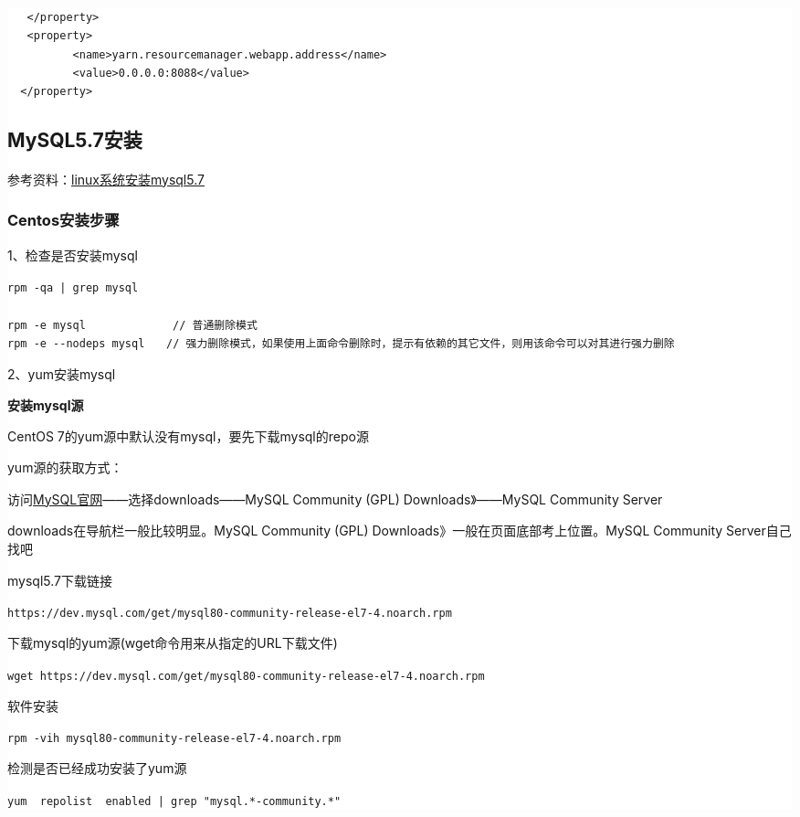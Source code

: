 ```shell
   </property>
   <property>
          <name>yarn.resourcemanager.webapp.address</name>
          <value>0.0.0.0:8088</value>
  </property>
```



## MySQL5.7安装

参考资料：[linux系统安装mysql5.7](https://www.cnblogs.com/xsge/p/13827288.html)

### Centos安装步骤

1、检查是否安装mysql

```shell
rpm -qa | grep mysql

rpm -e mysql　　　　　　　　// 普通删除模式
rpm -e --nodeps mysql　　// 强力删除模式，如果使用上面命令删除时，提示有依赖的其它文件，则用该命令可以对其进行强力删除
```

2、yum安装mysql

**安装mysql源**

CentOS 7的yum源中默认没有mysql，要先下载mysql的repo源

yum源的获取方式：

访问[MySQL官网](https://www.mysql.com/)——选择downloads——MySQL Community (GPL) Downloads》——MySQL Community Server

downloads在导航栏一般比较明显。MySQL Community (GPL) Downloads》一般在页面底部考上位置。MySQL Community Server自己找吧

mysql5.7下载链接

```
https://dev.mysql.com/get/mysql80-community-release-el7-4.noarch.rpm
```

下载mysql的yum源(wget命令用来从指定的URL下载文件)

```shell
wget https://dev.mysql.com/get/mysql80-community-release-el7-4.noarch.rpm
```

软件安装

```shell
rpm -vih mysql80-community-release-el7-4.noarch.rpm
```

检测是否已经成功安装了yum源

```shell
yum  repolist  enabled | grep "mysql.*-community.*"
```

